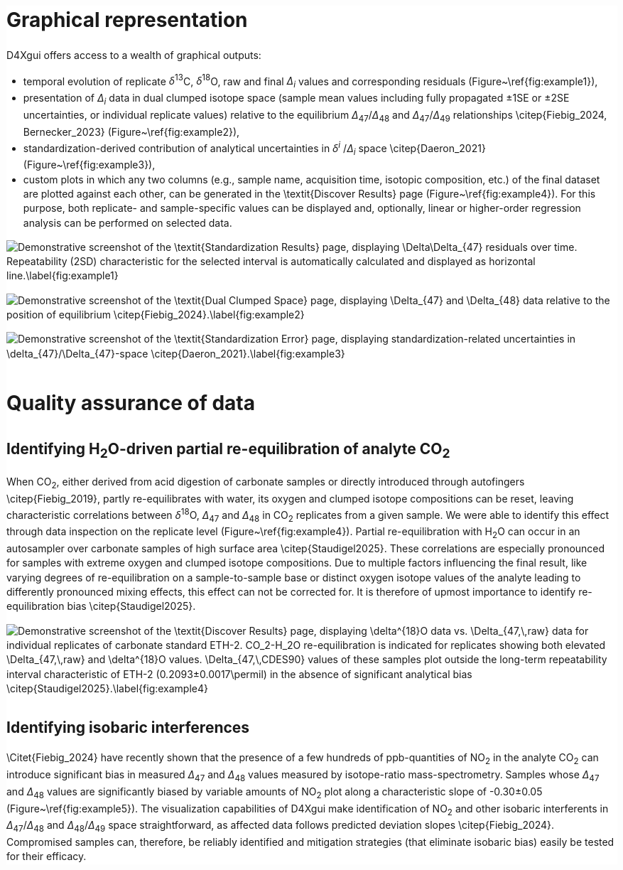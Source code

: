 
# Graphical representation
D4Xgui offers access to a wealth of graphical outputs:

- temporal evolution of replicate $\delta^{13}$C, $\delta^{18}$O, raw and final $\Delta_{i}$ values and corresponding residuals (Figure~\ref{fig:example1}),
- presentation of $\Delta_{i}$ data in dual clumped isotope space (sample mean values including fully propagated ±1SE or ±2SE uncertainties, or individual replicate values) relative to the equilibrium $\Delta_{47}$/$\Delta_{48}$ and  $\Delta_{47}$/$\Delta_{49}$ relationships \citep{Fiebig_2024, Bernecker_2023} (Figure~\ref{fig:example2}),
- standardization-derived contribution of analytical uncertainties in $\delta^{i}$ /$\Delta_{i}$ space \citep{Daeron_2021} (Figure~\ref{fig:example3}),
- custom plots in which any two columns (e.g., sample name, acquisition time, isotopic composition, etc.) of the final dataset are plotted against each other, can be generated in the \textit{Discover Results} page (Figure~\ref{fig:example4}). For this purpose, both replicate- and sample-specific values can be displayed and, optionally, linear or higher-order regression analysis can be performed on selected data.

![Demonstrative screenshot of the \textit{Standardization Results} page, displaying $\Delta\Delta_{47}$ residuals over time. Repeatability (2SD) characteristic for the selected interval is automatically calculated and displayed as horizontal line.\label{fig:example1}](figs/example1)

![Demonstrative screenshot of the \textit{Dual Clumped Space} page, displaying $\Delta_{47}$ and $\Delta_{48}$ data relative to the position of equilibrium \citep{Fiebig_2024}.\label{fig:example2}](figs/example2)

![Demonstrative screenshot of the \textit{Standardization Error} page, displaying standardization-related uncertainties in $\delta_{47}$/$\Delta_{47}$-space \citep{Daeron_2021}.\label{fig:example3}](figs/example3)


# Quality assurance of data
## Identifying H$_2$O-driven partial re-equilibration of analyte CO$_2$
When CO$_2$, either derived from acid digestion of carbonate samples or directly introduced through autofingers \citep{Fiebig_2019}, partly re-equilibrates with water, its oxygen and clumped isotope compositions can be reset, leaving characteristic correlations between $\delta^{18}$O, $\Delta_{47}$ and $\Delta_{48}$ in CO$_2$ replicates from a given sample.
We were able to identify this effect through data inspection on the replicate level (Figure~\ref{fig:example4}).
Partial re-equilibration with H$_2$O can occur in an autosampler over carbonate samples of high surface area \citep{Staudigel2025}.
These correlations are especially pronounced for samples with extreme oxygen and clumped isotope compositions.
Due to multiple factors influencing the final result, like varying degrees of re-equilibration on a sample-to-sample base or distinct oxygen isotope values of the analyte leading to differently pronounced mixing effects, this effect can not be corrected for.
It is therefore of upmost importance to identify re-equilibration bias \citep{Staudigel2025}.

![Demonstrative screenshot of the \textit{Discover Results} page, displaying $\delta^{18}$O data vs. $\Delta_{47,\,raw}$ data for individual replicates of carbonate standard ETH-2. CO$_2$-H$_2$O re-equilibration is indicated for replicates showing both elevated  $\Delta_{47,\,raw}$ and $\delta^{18}$O values. $\Delta_{47,\,CDES90}$ values of these samples plot outside the long-term repeatability interval characteristic of ETH-2 (0.2093±0.0017$\permil$) in the absence of significant analytical bias \citep{Staudigel2025}.\label{fig:example4}](figs/example4)

## Identifying isobaric interferences
\Citet{Fiebig_2024} have recently shown that the presence of a few hundreds of ppb-quantities of NO$_2$ in the analyte CO$_2$ can introduce significant bias in measured $\Delta_{47}$ and $\Delta_{48}$ values measured by isotope-ratio mass-spectrometry.
Samples whose $\Delta_{47}$ and $\Delta_{48}$ values are significantly biased by variable amounts of NO$_2$ plot along a characteristic slope of -0.30±0.05 (Figure~\ref{fig:example5}).
The visualization capabilities of D4Xgui make identification of NO$_2$ and other isobaric interferents in $\Delta_{47}$/$\Delta_{48}$ and $\Delta_{48}$/$\Delta_{49}$ space straightforward, as affected data follows predicted deviation slopes \citep{Fiebig_2024}.
Compromised samples can, therefore, be reliably identified and mitigation strategies (that eliminate isobaric bias) easily be tested for their efficacy.

